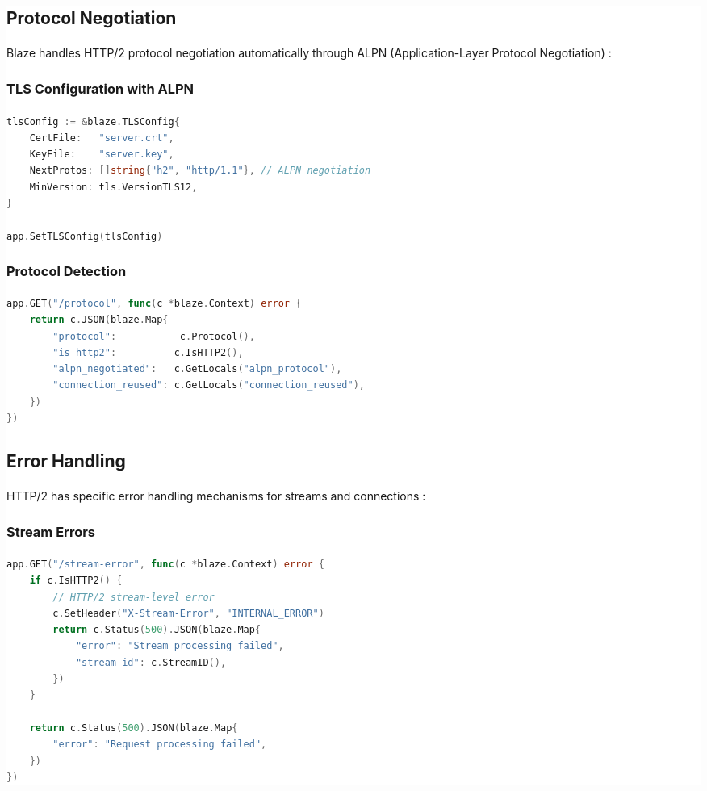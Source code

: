 ## Protocol Negotiation

Blaze handles HTTP/2 protocol negotiation automatically through ALPN (Application-Layer Protocol Negotiation) :

### TLS Configuration with ALPN

```go
tlsConfig := &blaze.TLSConfig{
    CertFile:   "server.crt",
    KeyFile:    "server.key",
    NextProtos: []string{"h2", "http/1.1"}, // ALPN negotiation
    MinVersion: tls.VersionTLS12,
}

app.SetTLSConfig(tlsConfig)
```

### Protocol Detection

```go
app.GET("/protocol", func(c *blaze.Context) error {
    return c.JSON(blaze.Map{
        "protocol":           c.Protocol(),
        "is_http2":          c.IsHTTP2(),
        "alpn_negotiated":   c.GetLocals("alpn_protocol"),
        "connection_reused": c.GetLocals("connection_reused"),
    })
})
```

## Error Handling

HTTP/2 has specific error handling mechanisms for streams and connections :

### Stream Errors

```go
app.GET("/stream-error", func(c *blaze.Context) error {
    if c.IsHTTP2() {
        // HTTP/2 stream-level error
        c.SetHeader("X-Stream-Error", "INTERNAL_ERROR")
        return c.Status(500).JSON(blaze.Map{
            "error": "Stream processing failed",
            "stream_id": c.StreamID(),
        })
    }
    
    return c.Status(500).JSON(blaze.Map{
        "error": "Request processing failed",
    })
})
```

